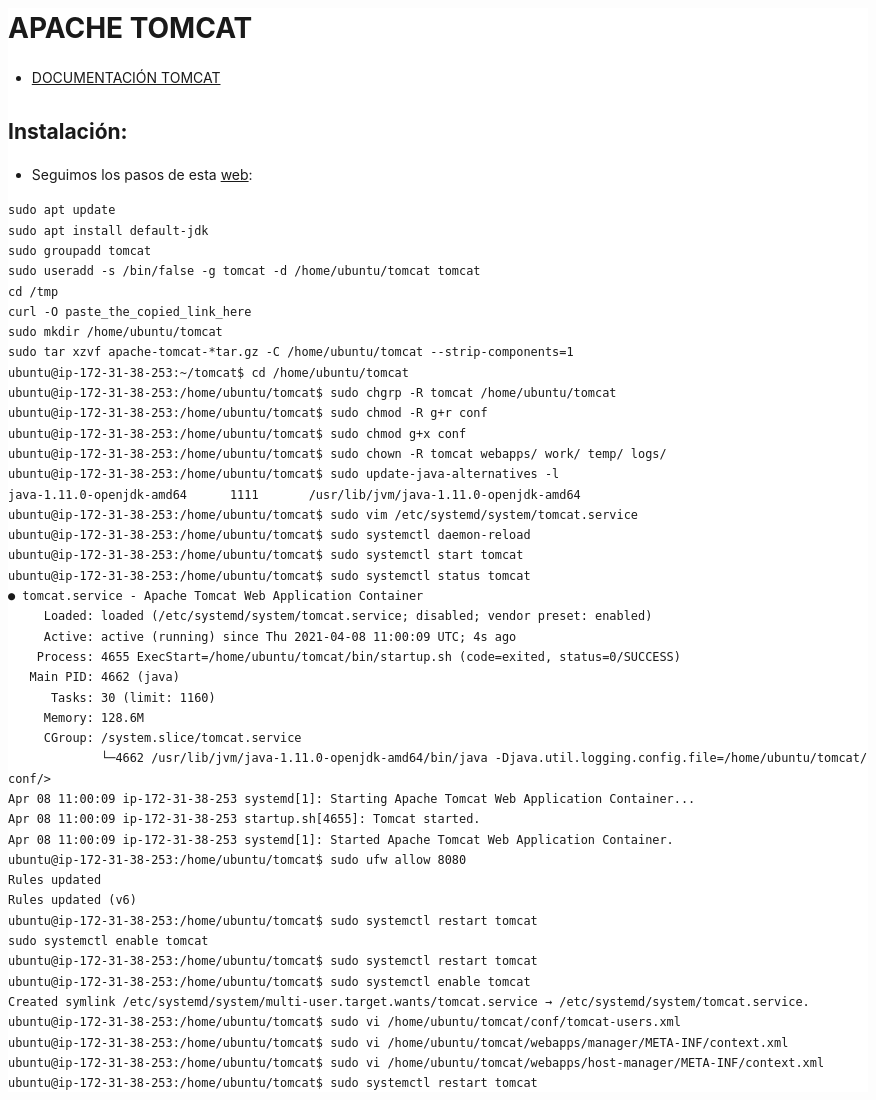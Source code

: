 # APACHE TOMCAT  

+ [DOCUMENTACIÓN TOMCAT](https://tomcat.apache.org/)  

## Instalación:  

+ Seguimos los pasos de esta [web](https://www.digitalocean.com/community/tutorials/install-tomcat-9-ubuntu-1804-es):  

```
sudo apt update
sudo apt install default-jdk
sudo groupadd tomcat
sudo useradd -s /bin/false -g tomcat -d /home/ubuntu/tomcat tomcat
cd /tmp
curl -O paste_the_copied_link_here
sudo mkdir /home/ubuntu/tomcat
sudo tar xzvf apache-tomcat-*tar.gz -C /home/ubuntu/tomcat --strip-components=1
ubuntu@ip-172-31-38-253:~/tomcat$ cd /home/ubuntu/tomcat
ubuntu@ip-172-31-38-253:/home/ubuntu/tomcat$ sudo chgrp -R tomcat /home/ubuntu/tomcat
ubuntu@ip-172-31-38-253:/home/ubuntu/tomcat$ sudo chmod -R g+r conf
ubuntu@ip-172-31-38-253:/home/ubuntu/tomcat$ sudo chmod g+x conf
ubuntu@ip-172-31-38-253:/home/ubuntu/tomcat$ sudo chown -R tomcat webapps/ work/ temp/ logs/
ubuntu@ip-172-31-38-253:/home/ubuntu/tomcat$ sudo update-java-alternatives -l
java-1.11.0-openjdk-amd64      1111       /usr/lib/jvm/java-1.11.0-openjdk-amd64
ubuntu@ip-172-31-38-253:/home/ubuntu/tomcat$ sudo vim /etc/systemd/system/tomcat.service
ubuntu@ip-172-31-38-253:/home/ubuntu/tomcat$ sudo systemctl daemon-reload
ubuntu@ip-172-31-38-253:/home/ubuntu/tomcat$ sudo systemctl start tomcat
ubuntu@ip-172-31-38-253:/home/ubuntu/tomcat$ sudo systemctl status tomcat
● tomcat.service - Apache Tomcat Web Application Container
     Loaded: loaded (/etc/systemd/system/tomcat.service; disabled; vendor preset: enabled)
     Active: active (running) since Thu 2021-04-08 11:00:09 UTC; 4s ago
    Process: 4655 ExecStart=/home/ubuntu/tomcat/bin/startup.sh (code=exited, status=0/SUCCESS)
   Main PID: 4662 (java)
      Tasks: 30 (limit: 1160)
     Memory: 128.6M
     CGroup: /system.slice/tomcat.service
             └─4662 /usr/lib/jvm/java-1.11.0-openjdk-amd64/bin/java -Djava.util.logging.config.file=/home/ubuntu/tomcat/conf/>
Apr 08 11:00:09 ip-172-31-38-253 systemd[1]: Starting Apache Tomcat Web Application Container...
Apr 08 11:00:09 ip-172-31-38-253 startup.sh[4655]: Tomcat started.
Apr 08 11:00:09 ip-172-31-38-253 systemd[1]: Started Apache Tomcat Web Application Container.
ubuntu@ip-172-31-38-253:/home/ubuntu/tomcat$ sudo ufw allow 8080
Rules updated
Rules updated (v6)
ubuntu@ip-172-31-38-253:/home/ubuntu/tomcat$ sudo systemctl restart tomcat
sudo systemctl enable tomcat
ubuntu@ip-172-31-38-253:/home/ubuntu/tomcat$ sudo systemctl restart tomcat
ubuntu@ip-172-31-38-253:/home/ubuntu/tomcat$ sudo systemctl enable tomcat
Created symlink /etc/systemd/system/multi-user.target.wants/tomcat.service → /etc/systemd/system/tomcat.service.
ubuntu@ip-172-31-38-253:/home/ubuntu/tomcat$ sudo vi /home/ubuntu/tomcat/conf/tomcat-users.xml
ubuntu@ip-172-31-38-253:/home/ubuntu/tomcat$ sudo vi /home/ubuntu/tomcat/webapps/manager/META-INF/context.xml
ubuntu@ip-172-31-38-253:/home/ubuntu/tomcat$ sudo vi /home/ubuntu/tomcat/webapps/host-manager/META-INF/context.xml
ubuntu@ip-172-31-38-253:/home/ubuntu/tomcat$ sudo systemctl restart tomcat
```  
